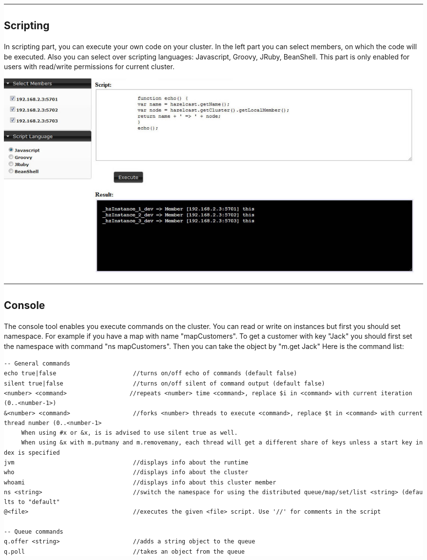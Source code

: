 

---

## Scripting

In scripting part, you can execute your own code on your cluster. In the left part you can select members, on which the code will be executed. Also you can select over scripting languages: Javascript, Groovy, JRuby, BeanShell. This part is only enabled for users with read/write permissions for current cluster.

![](images/scripting.jpg)

---

## Console

The console tool enables you execute commands on the cluster. You can read or write on instances but first you should set namespace. For example if you have a map with name "mapCustomers". To get a customer with key "Jack" you should first set the namespace with command "ns mapCustomers". Then you can take the object by "m.get Jack" Here is the command list:

```
-- General commands
echo true|false                      //turns on/off echo of commands (default false)
silent true|false                    //turns on/off silent of command output (default false)
<number> <command>                  //repeats <number> time <command>, replace $i in <command> with current iteration (0..<number-1>)
&<number> <command>                  //forks <number> threads to execute <command>, replace $t in <command> with current thread number (0..<number-1>
     When using #x or &x, is is advised to use silent true as well.
     When using &x with m.putmany and m.removemany, each thread will get a different share of keys unless a start key index is specified
jvm                                  //displays info about the runtime
who                                  //displays info about the cluster
whoami                               //displays info about this cluster member
ns <string>                          //switch the namespace for using the distributed queue/map/set/list <string> (defaults to "default"
@<file>                              //executes the given <file> script. Use '//' for comments in the script

-- Queue commands
q.offer <string>                     //adds a string object to the queue
q.poll                               //takes an object from the queue
```
